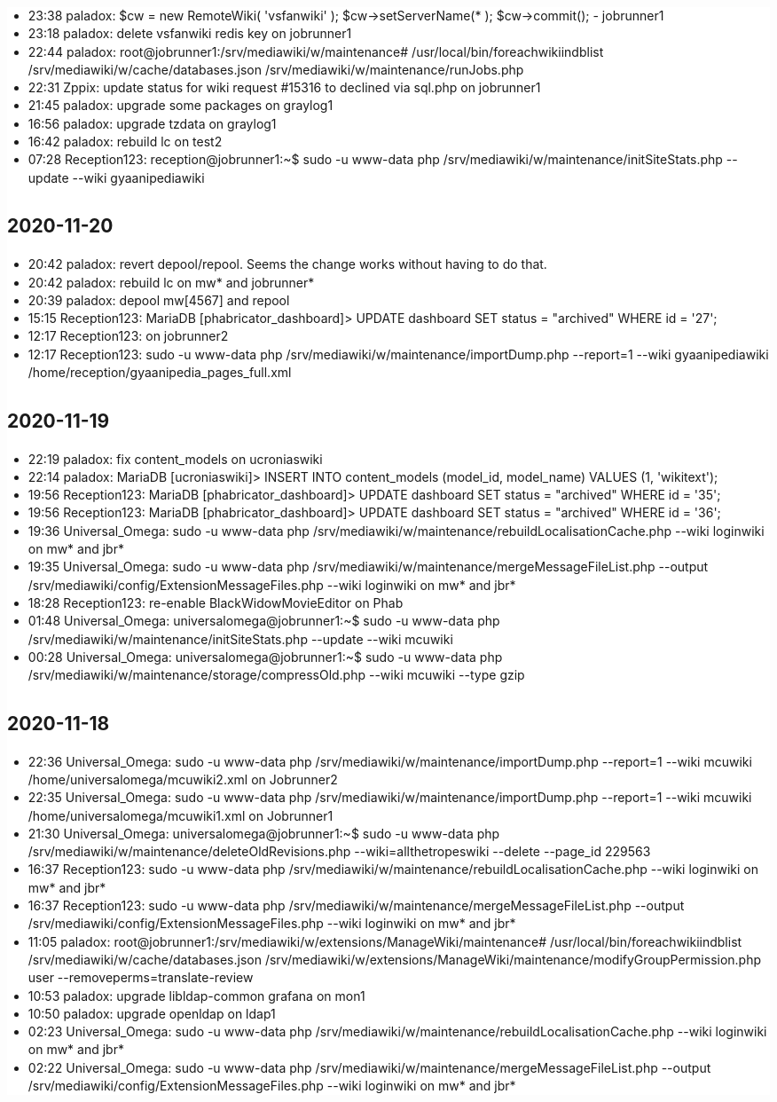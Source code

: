 * 23:38 paladox: $cw = new RemoteWiki( 'vsfanwiki' ); $cw->setServerName(* ); $cw->commit(); - jobrunner1
* 23:18 paladox: delete vsfanwiki redis key on jobrunner1
* 22:44 paladox: root@jobrunner1:/srv/mediawiki/w/maintenance# /usr/local/bin/foreachwikiindblist /srv/mediawiki/w/cache/databases.json /srv/mediawiki/w/maintenance/runJobs.php
* 22:31 Zppix: update status for wiki request #15316 to  declined  via sql.php on jobrunner1
* 21:45 paladox: upgrade some packages on graylog1
* 16:56 paladox: upgrade tzdata on graylog1
* 16:42 paladox: rebuild lc on test2
* 07:28 Reception123: reception@jobrunner1:~$ sudo -u www-data php /srv/mediawiki/w/maintenance/initSiteStats.php --update --wiki gyaanipediawiki

## 2020-11-20 

* 20:42 paladox: revert depool/repool. Seems the change works without having to do that.
* 20:42 paladox: rebuild lc on mw* and jobrunner*
* 20:39 paladox: depool mw[4567] and repool
* 15:15 Reception123: MariaDB [phabricator_dashboard]> UPDATE dashboard SET status = "archived" WHERE id = '27';
* 12:17 Reception123: on jobrunner2
* 12:17 Reception123: sudo -u www-data php /srv/mediawiki/w/maintenance/importDump.php --report=1 --wiki gyaanipediawiki /home/reception/gyaanipedia_pages_full.xml

## 2020-11-19 

* 22:19 paladox: fix content_models on ucroniaswiki
* 22:14 paladox: MariaDB [ucroniaswiki]> INSERT INTO content_models (model_id, model_name) VALUES (1, 'wikitext');
* 19:56 Reception123: MariaDB [phabricator_dashboard]> UPDATE dashboard SET status = "archived" WHERE id = '35';
* 19:56 Reception123: MariaDB [phabricator_dashboard]> UPDATE dashboard SET status = "archived" WHERE id = '36';
* 19:36 Universal_Omega: sudo -u www-data php /srv/mediawiki/w/maintenance/rebuildLocalisationCache.php --wiki loginwiki on mw* and jbr*
* 19:35 Universal_Omega: sudo -u www-data php /srv/mediawiki/w/maintenance/mergeMessageFileList.php --output /srv/mediawiki/config/ExtensionMessageFiles.php --wiki loginwiki on mw* and jbr*
* 18:28 Reception123: re-enable BlackWidowMovieEditor on Phab
* 01:48 Universal_Omega: universalomega@jobrunner1:~$ sudo -u www-data php /srv/mediawiki/w/maintenance/initSiteStats.php --update --wiki mcuwiki
* 00:28 Universal_Omega: universalomega@jobrunner1:~$ sudo -u www-data php /srv/mediawiki/w/maintenance/storage/compressOld.php --wiki mcuwiki --type gzip

## 2020-11-18 

* 22:36 Universal_Omega:  sudo -u www-data php /srv/mediawiki/w/maintenance/importDump.php --report=1 --wiki mcuwiki /home/universalomega/mcuwiki2.xml on Jobrunner2
* 22:35 Universal_Omega:  sudo -u www-data php /srv/mediawiki/w/maintenance/importDump.php --report=1 --wiki mcuwiki /home/universalomega/mcuwiki1.xml on Jobrunner1
* 21:30 Universal_Omega: universalomega@jobrunner1:~$ sudo -u www-data php /srv/mediawiki/w/maintenance/deleteOldRevisions.php --wiki=allthetropeswiki --delete --page_id 229563
* 16:37 Reception123: sudo -u www-data php /srv/mediawiki/w/maintenance/rebuildLocalisationCache.php --wiki loginwiki on mw* and jbr*
* 16:37 Reception123: sudo -u www-data php /srv/mediawiki/w/maintenance/mergeMessageFileList.php --output /srv/mediawiki/config/ExtensionMessageFiles.php --wiki loginwiki on mw* and jbr*
* 11:05 paladox: root@jobrunner1:/srv/mediawiki/w/extensions/ManageWiki/maintenance# /usr/local/bin/foreachwikiindblist /srv/mediawiki/w/cache/databases.json /srv/mediawiki/w/extensions/ManageWiki/maintenance/modifyGroupPermission.php user --removeperms=translate-review
* 10:53 paladox: upgrade libldap-common grafana on mon1
* 10:50 paladox: upgrade openldap on ldap1
* 02:23 Universal_Omega: sudo -u www-data php /srv/mediawiki/w/maintenance/rebuildLocalisationCache.php --wiki loginwiki on mw* and jbr*
* 02:22 Universal_Omega: sudo -u www-data php /srv/mediawiki/w/maintenance/mergeMessageFileList.php --output /srv/mediawiki/config/ExtensionMessageFiles.php --wiki loginwiki on mw* and jbr*